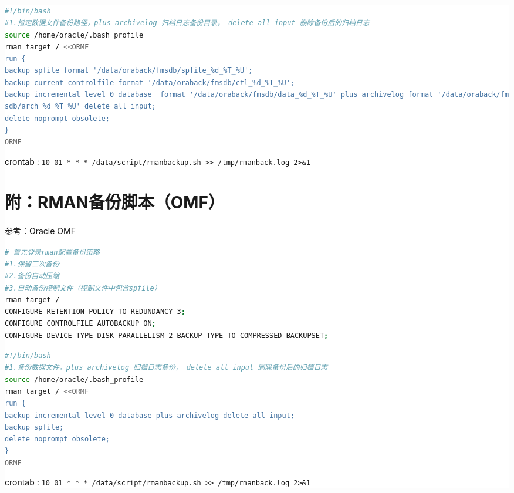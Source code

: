 ```bash
#!/bin/bash
#1.指定数据文件备份路径，plus archivelog 归档日志备份目录， delete all input 删除备份后的归档日志
source /home/oracle/.bash_profile
rman target / <<ORMF
run {
backup spfile format '/data/oraback/fmsdb/spfile_%d_%T_%U'; 
backup current controlfile format '/data/oraback/fmsdb/ctl_%d_%T_%U';
backup incremental level 0 database  format '/data/oraback/fmsdb/data_%d_%T_%U' plus archivelog format '/data/oraback/fmsdb/arch_%d_%T_%U' delete all input;
delete noprompt obsolete;
}
ORMF
```

crontab : `10 01 * * * /data/script/rmanbackup.sh >> /tmp/rmanback.log 2>&1`

# 附：RMAN备份脚本（OMF）

参考：[Oracle OMF](Oracle%20OMF.md)

```bash
# 首先登录rman配置备份策略 
#1.保留三次备份
#2.备份自动压缩
#3.自动备份控制文件（控制文件中包含spfile）
rman target /
CONFIGURE RETENTION POLICY TO REDUNDANCY 3;
CONFIGURE CONTROLFILE AUTOBACKUP ON;
CONFIGURE DEVICE TYPE DISK PARALLELISM 2 BACKUP TYPE TO COMPRESSED BACKUPSET;
```

```bash
#!/bin/bash
#1.备份数据文件，plus archivelog 归档日志备份， delete all input 删除备份后的归档日志
source /home/oracle/.bash_profile
rman target / <<ORMF
run {
backup incremental level 0 database plus archivelog delete all input;
backup spfile;
delete noprompt obsolete;
}
ORMF
```

crontab : `10 01 * * * /data/script/rmanbackup.sh >> /tmp/rmanback.log 2>&1`

